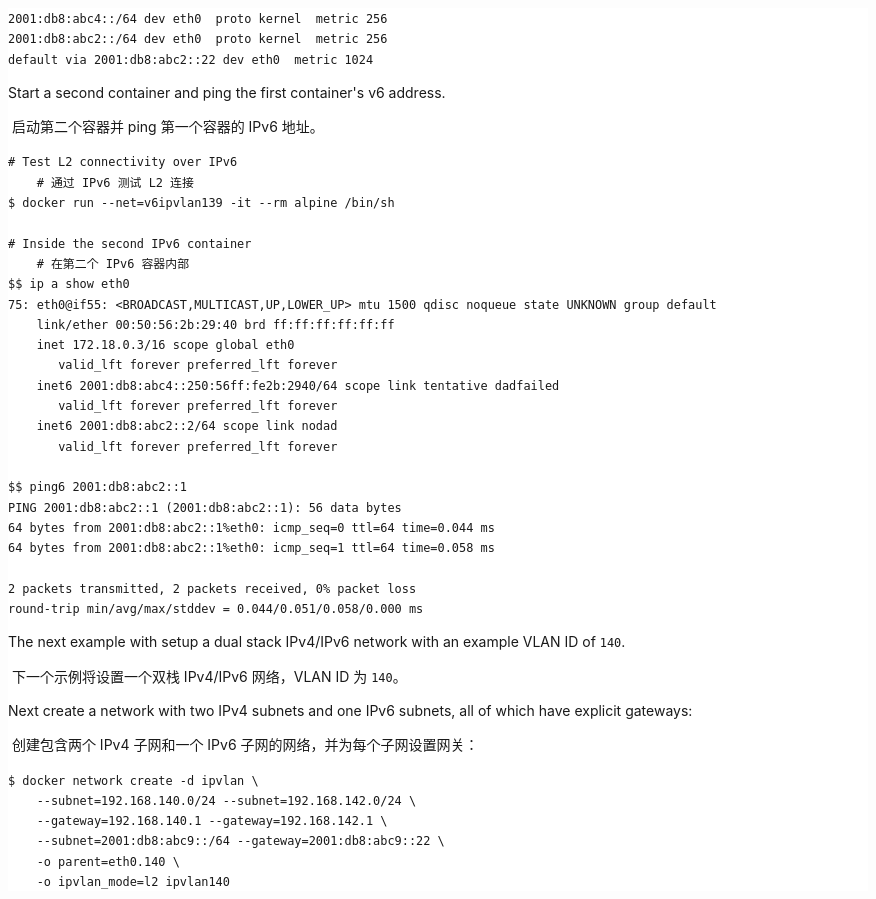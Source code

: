 ```console
2001:db8:abc4::/64 dev eth0  proto kernel  metric 256
2001:db8:abc2::/64 dev eth0  proto kernel  metric 256
default via 2001:db8:abc2::22 dev eth0  metric 1024
```

Start a second container and ping the first container's v6 address.

​	启动第二个容器并 ping 第一个容器的 IPv6 地址。



```console
# Test L2 connectivity over IPv6
	# 通过 IPv6 测试 L2 连接
$ docker run --net=v6ipvlan139 -it --rm alpine /bin/sh

# Inside the second IPv6 container
	# 在第二个 IPv6 容器内部
$$ ip a show eth0
75: eth0@if55: <BROADCAST,MULTICAST,UP,LOWER_UP> mtu 1500 qdisc noqueue state UNKNOWN group default
    link/ether 00:50:56:2b:29:40 brd ff:ff:ff:ff:ff:ff
    inet 172.18.0.3/16 scope global eth0
       valid_lft forever preferred_lft forever
    inet6 2001:db8:abc4::250:56ff:fe2b:2940/64 scope link tentative dadfailed
       valid_lft forever preferred_lft forever
    inet6 2001:db8:abc2::2/64 scope link nodad
       valid_lft forever preferred_lft forever

$$ ping6 2001:db8:abc2::1
PING 2001:db8:abc2::1 (2001:db8:abc2::1): 56 data bytes
64 bytes from 2001:db8:abc2::1%eth0: icmp_seq=0 ttl=64 time=0.044 ms
64 bytes from 2001:db8:abc2::1%eth0: icmp_seq=1 ttl=64 time=0.058 ms

2 packets transmitted, 2 packets received, 0% packet loss
round-trip min/avg/max/stddev = 0.044/0.051/0.058/0.000 ms
```

The next example with setup a dual stack IPv4/IPv6 network with an example VLAN ID of `140`.

​	下一个示例将设置一个双栈 IPv4/IPv6 网络，VLAN ID 为 `140`。

Next create a network with two IPv4 subnets and one IPv6 subnets, all of which have explicit gateways:

​	创建包含两个 IPv4 子网和一个 IPv6 子网的网络，并为每个子网设置网关：



```console
$ docker network create -d ipvlan \
    --subnet=192.168.140.0/24 --subnet=192.168.142.0/24 \
    --gateway=192.168.140.1 --gateway=192.168.142.1 \
    --subnet=2001:db8:abc9::/64 --gateway=2001:db8:abc9::22 \
    -o parent=eth0.140 \
    -o ipvlan_mode=l2 ipvlan140
```
